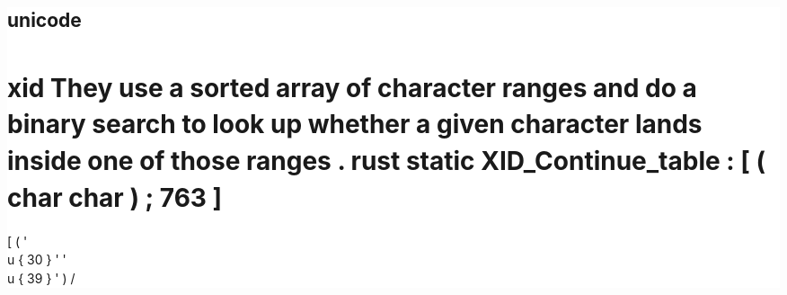 #
#
#
unicode
-
xid
They
use
a
sorted
array
of
character
ranges
and
do
a
binary
search
to
look
up
whether
a
given
character
lands
inside
one
of
those
ranges
.
rust
static
XID_Continue_table
:
[
(
char
char
)
;
763
]
=
[
(
'
\
u
{
30
}
'
'
\
u
{
39
}
'
)
/